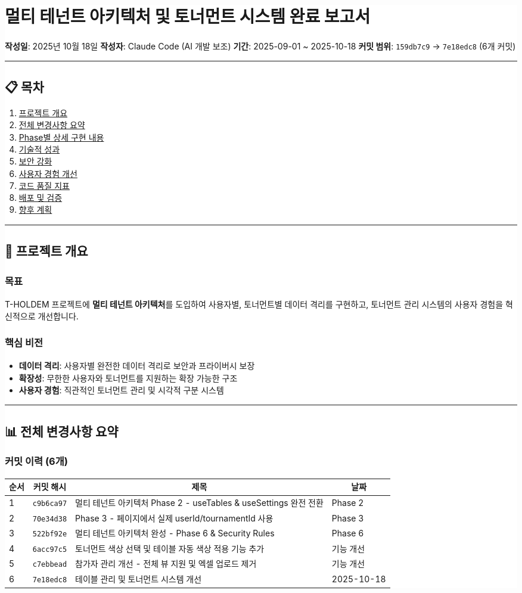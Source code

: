 # 멀티 테넌트 아키텍처 및 토너먼트 시스템 완료 보고서

**작성일**: 2025년 10월 18일
**작성자**: Claude Code (AI 개발 보조)
**기간**: 2025-09-01 ~ 2025-10-18
**커밋 범위**: `159db7c9` → `7e18edc8` (6개 커밋)

---

## 📋 목차

1. [프로젝트 개요](#프로젝트-개요)
2. [전체 변경사항 요약](#전체-변경사항-요약)
3. [Phase별 상세 구현 내용](#phase별-상세-구현-내용)
4. [기술적 성과](#기술적-성과)
5. [보안 강화](#보안-강화)
6. [사용자 경험 개선](#사용자-경험-개선)
7. [코드 품질 지표](#코드-품질-지표)
8. [배포 및 검증](#배포-및-검증)
9. [향후 계획](#향후-계획)

---

## 🎯 프로젝트 개요

### 목표
T-HOLDEM 프로젝트에 **멀티 테넌트 아키텍처**를 도입하여 사용자별, 토너먼트별 데이터 격리를 구현하고, 토너먼트 관리 시스템의 사용자 경험을 혁신적으로 개선합니다.

### 핵심 비전
- **데이터 격리**: 사용자별 완전한 데이터 격리로 보안과 프라이버시 보장
- **확장성**: 무한한 사용자와 토너먼트를 지원하는 확장 가능한 구조
- **사용자 경험**: 직관적인 토너먼트 관리 및 시각적 구분 시스템

---

## 📊 전체 변경사항 요약

### 커밋 이력 (6개)

| 순서 | 커밋 해시 | 제목 | 날짜 |
|------|----------|------|------|
| 1 | `c9b6ca97` | 멀티 테넌트 아키텍처 Phase 2 - useTables & useSettings 완전 전환 | Phase 2 |
| 2 | `70e34d38` | Phase 3 - 페이지에서 실제 userId/tournamentId 사용 | Phase 3 |
| 3 | `522bf92e` | 멀티 테넌트 아키텍처 완성 - Phase 6 & Security Rules | Phase 6 |
| 4 | `6acc97c5` | 토너먼트 색상 선택 및 테이블 자동 색상 적용 기능 추가 | 기능 개선 |
| 5 | `c7ebbead` | 참가자 관리 개선 - 전체 뷰 지원 및 엑셀 업로드 제거 | 기능 개선 |
| 6 | `7e18edc8` | 테이블 관리 및 토너먼트 시스템 개선 | 2025-10-18 |
